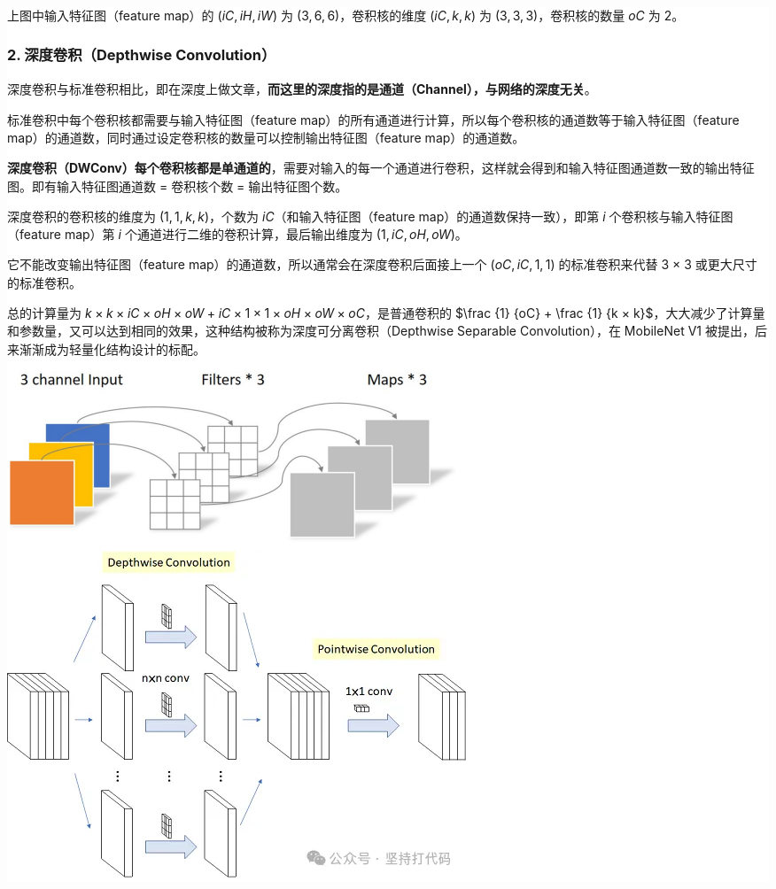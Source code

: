 上图中输入特征图（feature map）的 $(iC, iH, iW)$ 为 $(3, 6, 6)$，卷积核的维度 $(iC, k, k)$ 为 $(3, 3, 3)$，卷积核的数量 $oC$ 为 2。

### 2. 深度卷积（Depthwise Convolution）   

深度卷积与标准卷积相比，即在深度上做文章，**而这里的深度指的是通道（Channel），与网络的深度无关**。

标准卷积中每个卷积核都需要与输入特征图（feature map）的所有通道进行计算，所以每个卷积核的通道数等于输入特征图（feature map）的通道数，同时通过设定卷积核的数量可以控制输出特征图（feature map）的通道数。

**深度卷积（DWConv）每个卷积核都是单通道的**，需要对输入的每一个通道进行卷积，这样就会得到和输入特征图通道数一致的输出特征图。即有输入特征图通道数 = 卷积核个数 = 输出特征图个数。

深度卷积的卷积核的维度为 $(1,1,k,k)$，个数为 $iC$（和输入特征图（feature map）的通道数保持一致），即第 $i$ 个卷积核与输入特征图（feature map）第 $i$ 个通道进行二维的卷积计算，最后输出维度为 $(1, iC, oH, oW)$。

它不能改变输出特征图（feature map）的通道数，所以通常会在深度卷积后面接上一个 $(oC, iC, 1, 1)$ 的标准卷积来代替 3 × 3 或更大尺寸的标准卷积。

总的计算量为 $k × k × iC × oH × oW + iC × 1 × 1 × oH × oW × oC$，是普通卷积的 $\frac {1} {oC} + \frac {1} {k × k}$，大大减少了计算量和参数量，又可以达到相同的效果，这种结构被称为深度可分离卷积（Depthwise Separable Convolution），在 MobileNet V1 被提出，后来渐渐成为轻量化结构设计的标配。

<img src="../imgs/卷积神经网络/深度卷积2.png" alt="深度卷积2" style="zoom: 50%;" />

<img src="../imgs/卷积神经网络/深度卷积.png" alt="深度卷积"  />
